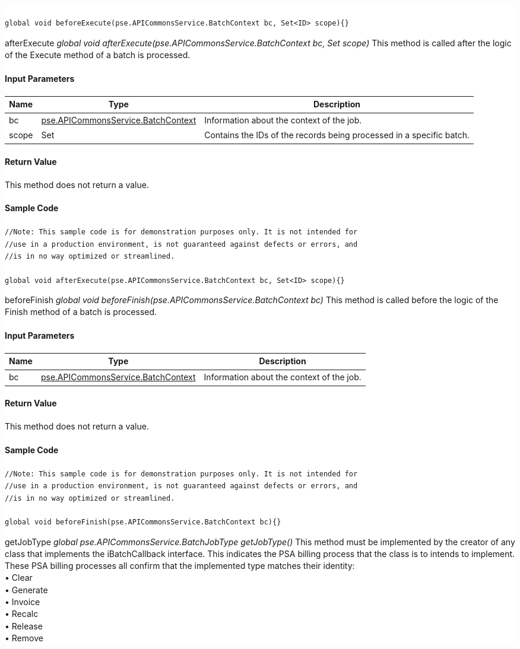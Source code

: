```

global void beforeExecute(pse.APICommonsService.BatchContext bc, Set<ID> scope){} 

```

afterExecute
_global void afterExecute(pse.APICommonsService.BatchContext bc, Set <Id> scope)_
This method is called after the logic of the Execute method of a batch is processed.
#### Input Parameters
Name | Type | Description  
---|---|---  
bc | [pse.APICommonsService.BatchContext](https://help.certinia.com/TechnicalReference/2025.1/ProfessionalServicesAutomation/Apex/APICommonsService.htm#BatchContext) | Information about the context of the job.  
scope | Set<Id> | Contains the IDs of the records being processed in a specific batch.  
#### Return Value
This method does not return a value.
#### Sample Code
```
//Note: This sample code is for demonstration purposes only. It is not intended for
//use in a production environment, is not guaranteed against defects or errors, and
//is in no way optimized or streamlined.

global void afterExecute(pse.APICommonsService.BatchContext bc, Set<ID> scope){} 

```

beforeFinish
_global void beforeFinish(pse.APICommonsService.BatchContext bc)_
This method is called before the logic of the Finish method of a batch is processed.
#### Input Parameters
Name | Type | Description  
---|---|---  
bc | [pse.APICommonsService.BatchContext](https://help.certinia.com/TechnicalReference/2025.1/ProfessionalServicesAutomation/Apex/APICommonsService.htm#BatchContext) | Information about the context of the job.  
#### Return Value
This method does not return a value.
#### Sample Code
```
//Note: This sample code is for demonstration purposes only. It is not intended for
//use in a production environment, is not guaranteed against defects or errors, and
//is in no way optimized or streamlined.

global void beforeFinish(pse.APICommonsService.BatchContext bc){}

```

getJobType
_global pse.APICommonsService.BatchJobType getJobType()_
This method must be implemented by the creator of any class that implements the iBatchCallback interface. This indicates the PSA billing process that the class is to intends to implement. These PSA billing processes all confirm that the implemented type matches their identity:   
• Clear   
• Generate   
• Invoice   
• Recalc   
• Release   
• Remove   
